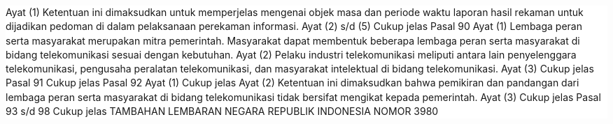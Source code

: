 Ayat (1) Ketentuan ini dimaksudkan untuk memperjelas mengenai objek masa dan periode waktu laporan hasil rekaman untuk dijadikan pedoman di dalam pelaksanaan perekaman informasi. Ayat (2) s/d (5) Cukup jelas
Pasal 90
Ayat (1) Lembaga peran serta masyarakat merupakan mitra pemerintah. Masyarakat dapat membentuk beberapa lembaga peran serta masyarakat di bidang telekomunikasi sesuai dengan kebutuhan. Ayat (2) Pelaku industri telekomunikasi meliputi antara lain penyelenggara telekomunikasi, pengusaha peralatan telekomunikasi, dan masyarakat intelektual di bidang telekomunikasi. Ayat (3) Cukup jelas
Pasal 91
Cukup jelas
Pasal 92
Ayat (1) Cukup jelas Ayat (2) Ketentuan ini dimaksudkan bahwa pemikiran dan pandangan dari lembaga peran serta masyarakat di bidang telekomunikasi tidak bersifat mengikat kepada pemerintah. Ayat (3) Cukup jelas Pasal 93 s/d 98 Cukup jelas TAMBAHAN LEMBARAN NEGARA REPUBLIK INDONESIA NOMOR 3980